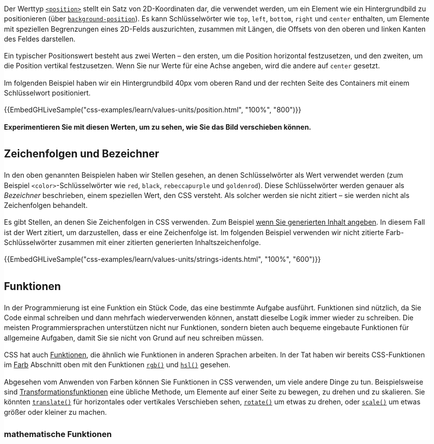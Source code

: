 Der Werttyp [`<position>`](/de/docs/Web/CSS/position_value) stellt ein Satz von 2D-Koordinaten dar, die verwendet werden, um ein Element wie ein Hintergrundbild zu positionieren (über [`background-position`](/de/docs/Web/CSS/background-position)). Es kann Schlüsselwörter wie `top`, `left`, `bottom`, `right` und `center` enthalten, um Elemente mit speziellen Begrenzungen eines 2D-Felds auszurichten, zusammen mit Längen, die Offsets von den oberen und linken Kanten des Feldes darstellen.

Ein typischer Positionswert besteht aus zwei Werten – den ersten, um die Position horizontal festzusetzen, und den zweiten, um die Position vertikal festzusetzen. Wenn Sie nur Werte für eine Achse angeben, wird die andere auf `center` gesetzt.

Im folgenden Beispiel haben wir ein Hintergrundbild 40px vom oberen Rand und der rechten Seite des Containers mit einem Schlüsselwort positioniert.

{{EmbedGHLiveSample("css-examples/learn/values-units/position.html", "100%", "800")}}

**Experimentieren Sie mit diesen Werten, um zu sehen, wie Sie das Bild verschieben können.**

## Zeichenfolgen und Bezeichner

In den oben genannten Beispielen haben wir Stellen gesehen, an denen Schlüsselwörter als Wert verwendet werden (zum Beispiel `<color>`-Schlüsselwörter wie `red`, `black`, `rebeccapurple` und `goldenrod`). Diese Schlüsselwörter werden genauer als _Bezeichner_ beschrieben, einem speziellen Wert, den CSS versteht. Als solcher werden sie nicht zitiert – sie werden nicht als Zeichenfolgen behandelt.

Es gibt Stellen, an denen Sie Zeichenfolgen in CSS verwenden. Zum Beispiel [wenn Sie generierten Inhalt angeben](/de/docs/Learn/CSS/Building_blocks/Selectors/Pseudo-classes_and_pseudo-elements#generating_content_with_before_and_after). In diesem Fall ist der Wert zitiert, um darzustellen, dass er eine Zeichenfolge ist. Im folgenden Beispiel verwenden wir nicht zitierte Farb-Schlüsselwörter zusammen mit einer zitierten generierten Inhaltszeichenfolge.

{{EmbedGHLiveSample("css-examples/learn/values-units/strings-idents.html", "100%", "600")}}

## Funktionen

In der Programmierung ist eine Funktion ein Stück Code, das eine bestimmte Aufgabe ausführt. Funktionen sind nützlich, da Sie Code einmal schreiben und dann mehrfach wiederverwenden können, anstatt dieselbe Logik immer wieder zu schreiben. Die meisten Programmiersprachen unterstützen nicht nur Funktionen, sondern bieten auch bequeme eingebaute Funktionen für allgemeine Aufgaben, damit Sie sie nicht von Grund auf neu schreiben müssen.

CSS hat auch [Funktionen](/de/docs/Web/CSS/CSS_Functions), die ähnlich wie Funktionen in anderen Sprachen arbeiten. In der Tat haben wir bereits CSS-Funktionen im [Farb](#farbe) Abschnitt oben mit den Funktionen [`rgb()`](/de/docs/Web/CSS/color_value/rgb) und [`hsl()`](/de/docs/Web/CSS/color_value/hsl) gesehen.

Abgesehen vom Anwenden von Farben können Sie Funktionen in CSS verwenden, um viele andere Dinge zu tun. Beispielsweise sind [Transformationsfunktionen](/de/docs/Web/CSS/CSS_Functions#transform_functions) eine übliche Methode, um Elemente auf einer Seite zu bewegen, zu drehen und zu skalieren. Sie könnten [`translate()`](/de/docs/Web/CSS/transform-function/translate) für horizontales oder vertikales Verschieben sehen, [`rotate()`](/de/docs/Web/CSS/transform-function/rotate) um etwas zu drehen, oder [`scale()`](/de/docs/Web/CSS/transform-function/scale) um etwas größer oder kleiner zu machen.

### mathematische Funktionen
